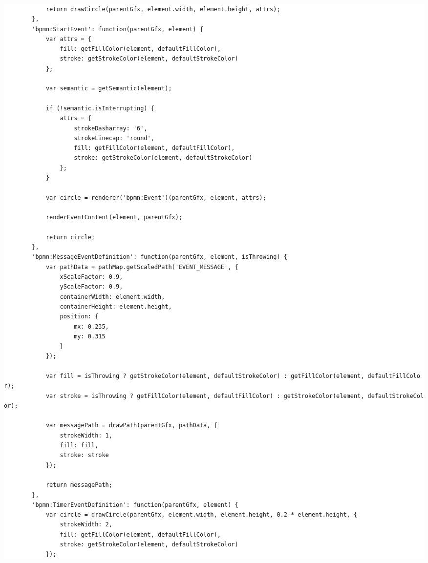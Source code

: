                 return drawCircle(parentGfx, element.width, element.height, attrs);
            },
            'bpmn:StartEvent': function(parentGfx, element) {
                var attrs = {
                    fill: getFillColor(element, defaultFillColor),
                    stroke: getStrokeColor(element, defaultStrokeColor)
                };

                var semantic = getSemantic(element);

                if (!semantic.isInterrupting) {
                    attrs = {
                        strokeDasharray: '6',
                        strokeLinecap: 'round',
                        fill: getFillColor(element, defaultFillColor),
                        stroke: getStrokeColor(element, defaultStrokeColor)
                    };
                }

                var circle = renderer('bpmn:Event')(parentGfx, element, attrs);

                renderEventContent(element, parentGfx);

                return circle;
            },
            'bpmn:MessageEventDefinition': function(parentGfx, element, isThrowing) {
                var pathData = pathMap.getScaledPath('EVENT_MESSAGE', {
                    xScaleFactor: 0.9,
                    yScaleFactor: 0.9,
                    containerWidth: element.width,
                    containerHeight: element.height,
                    position: {
                        mx: 0.235,
                        my: 0.315
                    }
                });

                var fill = isThrowing ? getStrokeColor(element, defaultStrokeColor) : getFillColor(element, defaultFillColor);
                var stroke = isThrowing ? getFillColor(element, defaultFillColor) : getStrokeColor(element, defaultStrokeColor);

                var messagePath = drawPath(parentGfx, pathData, {
                    strokeWidth: 1,
                    fill: fill,
                    stroke: stroke
                });

                return messagePath;
            },
            'bpmn:TimerEventDefinition': function(parentGfx, element) {
                var circle = drawCircle(parentGfx, element.width, element.height, 0.2 * element.height, {
                    strokeWidth: 2,
                    fill: getFillColor(element, defaultFillColor),
                    stroke: getStrokeColor(element, defaultStrokeColor)
                });
